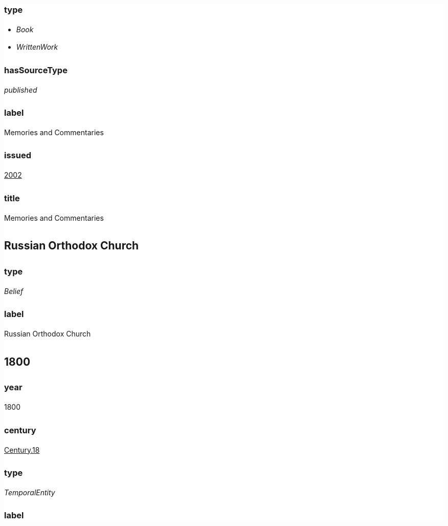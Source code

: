 ### type

 - *Book*

 - *WrittenWork*

### hasSourceType


*published*

### label


Memories and Commentaries

### issued


[2002](#2002)

### title


Memories and Commentaries

## Russian Orthodox Church

### type


*Belief*

### label


Russian Orthodox Church

## 1800

### year


1800

### century


[Century.18](#Century.18)

### type


*TemporalEntity*

### label
